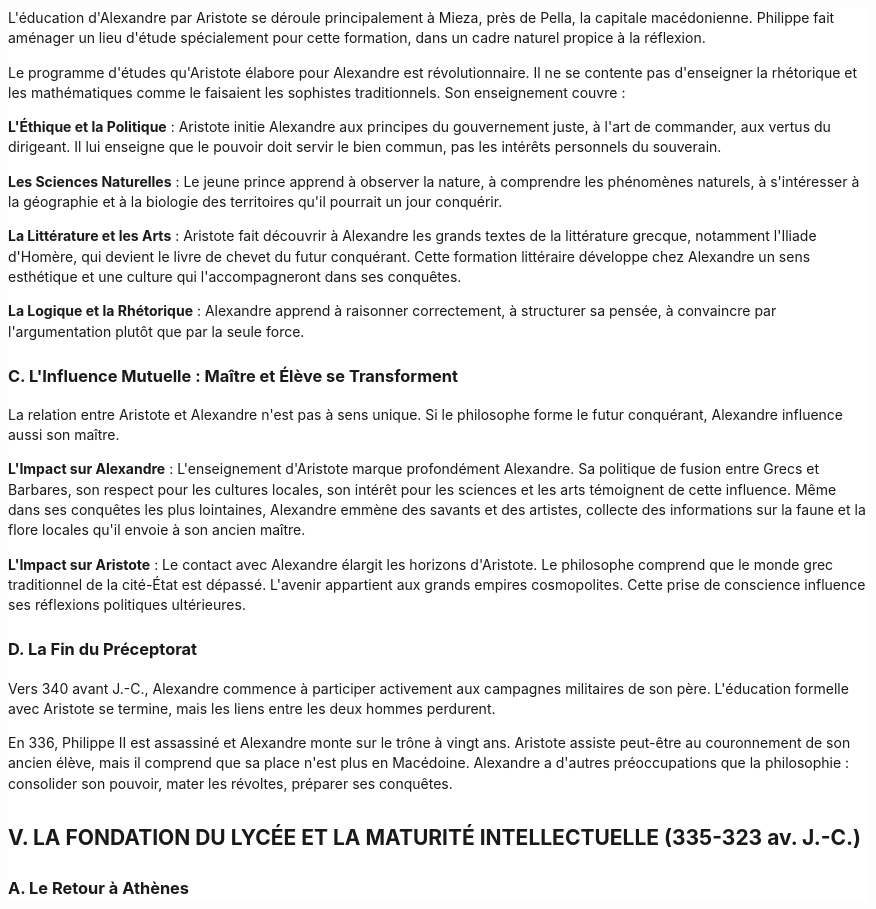 L'éducation d'Alexandre par Aristote se déroule principalement à Mieza, près de Pella, la capitale macédonienne. Philippe fait aménager un lieu d'étude spécialement pour cette formation, dans un cadre naturel propice à la réflexion.

Le programme d'études qu'Aristote élabore pour Alexandre est révolutionnaire. Il ne se contente pas d'enseigner la rhétorique et les mathématiques comme le faisaient les sophistes traditionnels. Son enseignement couvre :

**L'Éthique et la Politique** : Aristote initie Alexandre aux principes du gouvernement juste, à l'art de commander, aux vertus du dirigeant. Il lui enseigne que le pouvoir doit servir le bien commun, pas les intérêts personnels du souverain.

**Les Sciences Naturelles** : Le jeune prince apprend à observer la nature, à comprendre les phénomènes naturels, à s'intéresser à la géographie et à la biologie des territoires qu'il pourrait un jour conquérir.

**La Littérature et les Arts** : Aristote fait découvrir à Alexandre les grands textes de la littérature grecque, notamment l'Iliade d'Homère, qui devient le livre de chevet du futur conquérant. Cette formation littéraire développe chez Alexandre un sens esthétique et une culture qui l'accompagneront dans ses conquêtes.

**La Logique et la Rhétorique** : Alexandre apprend à raisonner correctement, à structurer sa pensée, à convaincre par l'argumentation plutôt que par la seule force.

### C. L'Influence Mutuelle : Maître et Élève se Transforment

La relation entre Aristote et Alexandre n'est pas à sens unique. Si le philosophe forme le futur conquérant, Alexandre influence aussi son maître.

**L'Impact sur Alexandre** : L'enseignement d'Aristote marque profondément Alexandre. Sa politique de fusion entre Grecs et Barbares, son respect pour les cultures locales, son intérêt pour les sciences et les arts témoignent de cette influence. Même dans ses conquêtes les plus lointaines, Alexandre emmène des savants et des artistes, collecte des informations sur la faune et la flore locales qu'il envoie à son ancien maître.

**L'Impact sur Aristote** : Le contact avec Alexandre élargit les horizons d'Aristote. Le philosophe comprend que le monde grec traditionnel de la cité-État est dépassé. L'avenir appartient aux grands empires cosmopolites. Cette prise de conscience influence ses réflexions politiques ultérieures.

### D. La Fin du Préceptorat

Vers 340 avant J.-C., Alexandre commence à participer activement aux campagnes militaires de son père. L'éducation formelle avec Aristote se termine, mais les liens entre les deux hommes perdurent.

En 336, Philippe II est assassiné et Alexandre monte sur le trône à vingt ans. Aristote assiste peut-être au couronnement de son ancien élève, mais il comprend que sa place n'est plus en Macédoine. Alexandre a d'autres préoccupations que la philosophie : consolider son pouvoir, mater les révoltes, préparer ses conquêtes.

## V. LA FONDATION DU LYCÉE ET LA MATURITÉ INTELLECTUELLE (335-323 av. J.-C.)

### A. Le Retour à Athènes
